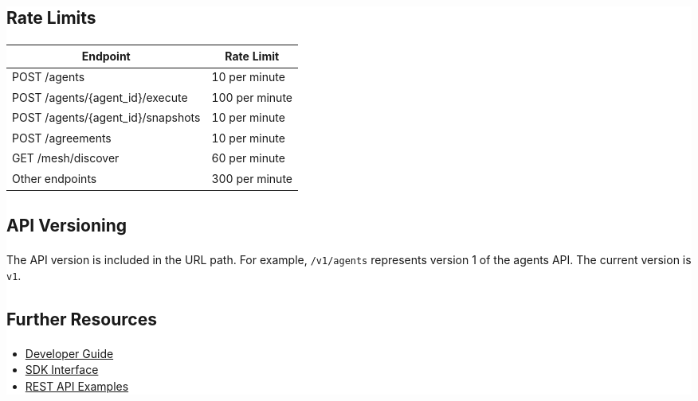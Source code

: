 ## Rate Limits

| Endpoint | Rate Limit |
|----------|------------|
| POST /agents | 10 per minute |
| POST /agents/{agent_id}/execute | 100 per minute |
| POST /agents/{agent_id}/snapshots | 10 per minute |
| POST /agreements | 10 per minute |
| GET /mesh/discover | 60 per minute |
| Other endpoints | 300 per minute |

## API Versioning

The API version is included in the URL path. For example, `/v1/agents` represents version 1 of the agents API. The current version is `v1`.

## Further Resources

- [Developer Guide](03_developer_guide.md)
- [SDK Interface](06_sdk_interface.md)
- [REST API Examples](24_rest_api_examples.md)
